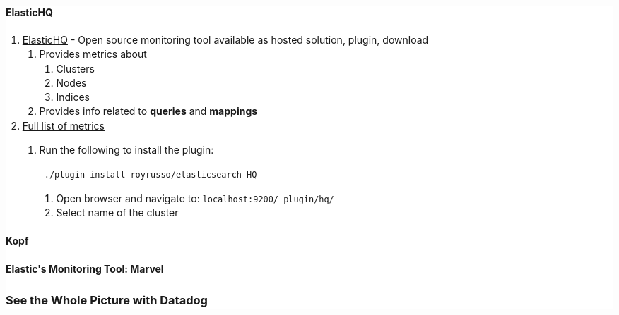 #### ElasticHQ ####
1. [ElasticHQ](http://www.elastichq.org/index.html) - Open source monitoring tool available as hosted solution, plugin, download
	1. Provides metrics about
		1. Clusters
		2. Nodes
		3. Indices
	2. Provides info related to **queries** and **mappings**
2. [Full list of metrics](http://www.elastichq.org/feature_list.html)
	1. Run the following to install the plugin:
	
			./plugin install royrusso/elasticsearch-HQ
			
		1. Open browser and navigate to: `localhost:9200/_plugin/hq/`
		2. Select name of the cluster

#### Kopf ####
#### Elastic's Monitoring Tool: Marvel ####
### See the Whole Picture with Datadog ###